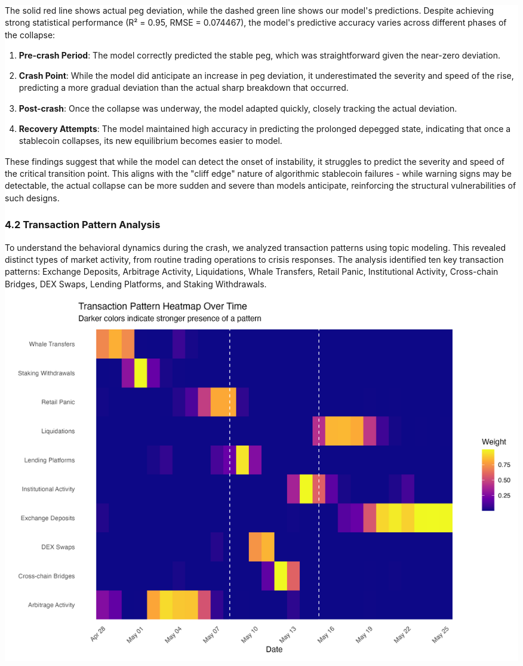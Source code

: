 The solid red line shows actual peg deviation, while the dashed green line shows our model's predictions. Despite achieving strong statistical performance (R² = 0.95, RMSE = 0.074467), the model's predictive accuracy varies across different phases of the collapse:

1. **Pre-crash Period**: The model correctly predicted the stable peg, which was straightforward given the near-zero deviation.

2. **Crash Point**: While the model did anticipate an increase in peg deviation, it underestimated the severity and speed of the rise, predicting a more gradual deviation than the actual sharp breakdown that occurred.

3. **Post-crash**: Once the collapse was underway, the model adapted quickly, closely tracking the actual deviation.

4. **Recovery Attempts**: The model maintained high accuracy in predicting the prolonged depegged state, indicating that once a stablecoin collapses, its new equilibrium becomes easier to model.

These findings suggest that while the model can detect the onset of instability, it struggles to predict the severity and speed of the critical transition point. This aligns with the "cliff edge" nature of algorithmic stablecoin failures - while warning signs may be detectable, the actual collapse can be more sudden and severe than models anticipate, reinforcing the structural vulnerabilities of such designs.

### 4.2 Transaction Pattern Analysis

To understand the behavioral dynamics during the crash, we analyzed transaction patterns using topic modeling. This revealed distinct types of market activity, from routine trading operations to crisis responses. The analysis identified ten key transaction patterns: Exchange Deposits, Arbitrage Activity, Liquidations, Whale Transfers, Retail Panic, Institutional Activity, Cross-chain Bridges, DEX Swaps, Lending Platforms, and Staking Withdrawals.

![Transaction Pattern Heatmap Over Time](img/transaction_pattern_heatmap.png)
